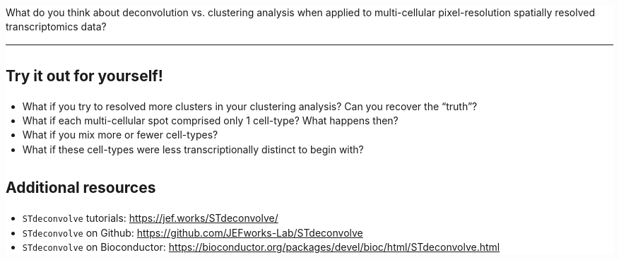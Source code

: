 What do you think about deconvolution vs. clustering analysis when
applied to multi-cellular pixel-resolution spatially resolved
transcriptomics data?

---

## Try it out for yourself!

-   What if you try to resolved more clusters in your clustering
    analysis? Can you recover the “truth”?
-   What if each multi-cellular spot comprised only 1 cell-type? What happens then?
-   What if you mix more or fewer cell-types?  
-   What if these cell-types were less transcriptionally distinct to
    begin with?

## Additional resources

-   `STdeconvolve` tutorials: <https://jef.works/STdeconvolve/>
-   `STdeconvolve` on Github:
    <https://github.com/JEFworks-Lab/STdeconvolve>
-   `STdeconvolve` on Bioconductor:
    <https://bioconductor.org/packages/devel/bioc/html/STdeconvolve.html>
